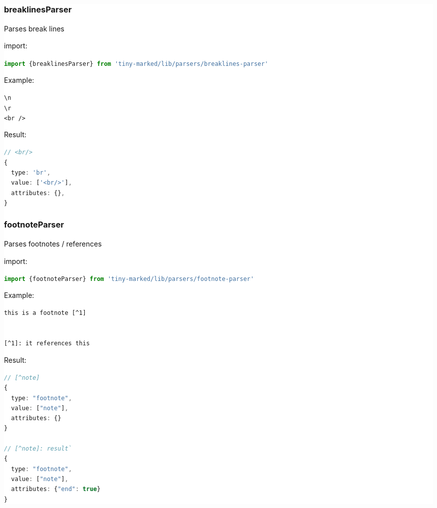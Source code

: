 ### breaklinesParser

Parses break lines

import:

```typescript
import {breaklinesParser} from 'tiny-marked/lib/parsers/breaklines-parser'
```

Example:

```
\n
\r
<br />
```

Result:

```typescript
// <br/>
{
  type: 'br',
  value: ['<br/>'],
  attributes: {},
}
```

### footnoteParser

Parses footnotes / references

import:

```typescript
import {footnoteParser} from 'tiny-marked/lib/parsers/footnote-parser'
```

Example:

```
this is a footnote [^1]


[^1]: it references this
```

Result:

```typescript
// [^note]
{
  type: "footnote",
  value: ["note"],
  attributes: {}
}

// [^note]: result`
{
  type: "footnote",
  value: ["note"],
  attributes: {"end": true}
}

```
